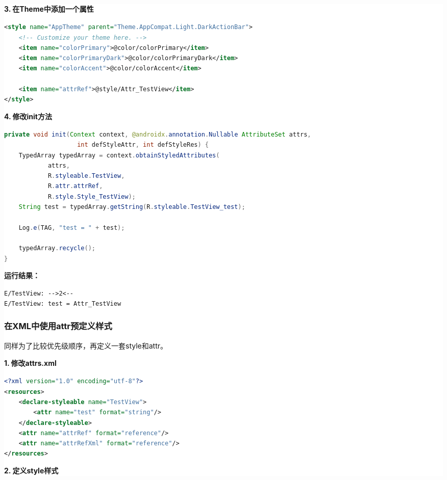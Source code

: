 **3. 在Theme中添加一个属性**

```xml
<style name="AppTheme" parent="Theme.AppCompat.Light.DarkActionBar">
    <!-- Customize your theme here. -->
    <item name="colorPrimary">@color/colorPrimary</item>
    <item name="colorPrimaryDark">@color/colorPrimaryDark</item>
    <item name="colorAccent">@color/colorAccent</item>

    <item name="attrRef">@style/Attr_TestView</item>
</style>
```

**4. 修改init方法**

```java
private void init(Context context, @androidx.annotation.Nullable AttributeSet attrs,
                    int defStyleAttr, int defStyleRes) {
    TypedArray typedArray = context.obtainStyledAttributes(
            attrs,
            R.styleable.TestView,
            R.attr.attrRef,
            R.style.Style_TestView);
    String test = typedArray.getString(R.styleable.TestView_test);

    Log.e(TAG, "test = " + test);

    typedArray.recycle();
}
```

**运行结果：**

```
E/TestView: -->2<--
E/TestView: test = Attr_TestView
```

### 在XML中使用attr预定义样式

同样为了比较优先级顺序，再定义一套style和attr。

**1. 修改attrs.xml**

```xml
<?xml version="1.0" encoding="utf-8"?>
<resources>
    <declare-styleable name="TestView">
        <attr name="test" format="string"/>
    </declare-styleable>
    <attr name="attrRef" format="reference"/>
    <attr name="attrRefXml" format="reference"/>
</resources>
```

**2. 定义style样式**
